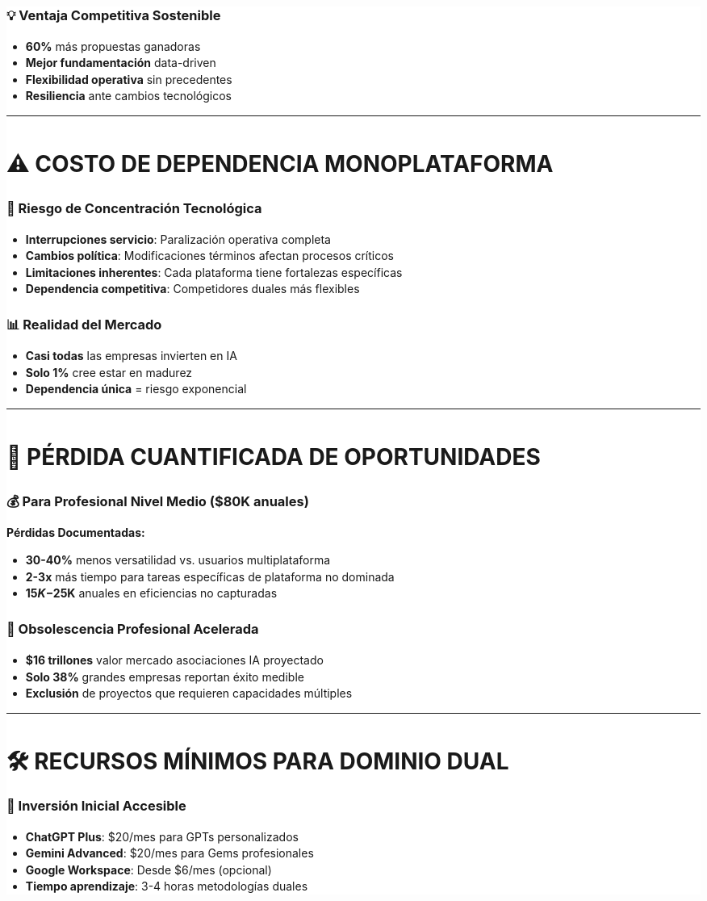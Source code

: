 ### 💡 Ventaja Competitiva Sostenible
- **60%** más propuestas ganadoras
- **Mejor fundamentación** data-driven
- **Flexibilidad operativa** sin precedentes
- **Resiliencia** ante cambios tecnológicos

---

# ⚠️ COSTO DE DEPENDENCIA MONOPLATAFORMA

### 🚨 Riesgo de Concentración Tecnológica
- **Interrupciones servicio**: Paralización operativa completa
- **Cambios política**: Modificaciones términos afectan procesos críticos
- **Limitaciones inherentes**: Cada plataforma tiene fortalezas específicas
- **Dependencia competitiva**: Competidores duales más flexibles

### 📊 Realidad del Mercado
- **Casi todas** las empresas invierten en IA
- **Solo 1%** cree estar en madurez
- **Dependencia única** = riesgo exponencial

---

# 💸 PÉRDIDA CUANTIFICADA DE OPORTUNIDADES

### 💰 Para Profesional Nivel Medio ($80K anuales)

**Pérdidas Documentadas:**
- **30-40%** menos versatilidad vs. usuarios multiplataforma
- **2-3x** más tiempo para tareas específicas de plataforma no dominada
- **$15K-$25K** anuales en eficiencias no capturadas

### 🎯 Obsolescencia Profesional Acelerada
- **$16 trillones** valor mercado asociaciones IA proyectado
- **Solo 38%** grandes empresas reportan éxito medible
- **Exclusión** de proyectos que requieren capacidades múltiples

---

# 🛠️ RECURSOS MÍNIMOS PARA DOMINIO DUAL

### 💎 Inversión Inicial Accesible
- **ChatGPT Plus**: $20/mes para GPTs personalizados
- **Gemini Advanced**: $20/mes para Gems profesionales
- **Google Workspace**: Desde $6/mes (opcional)
- **Tiempo aprendizaje**: 3-4 horas metodologías duales
